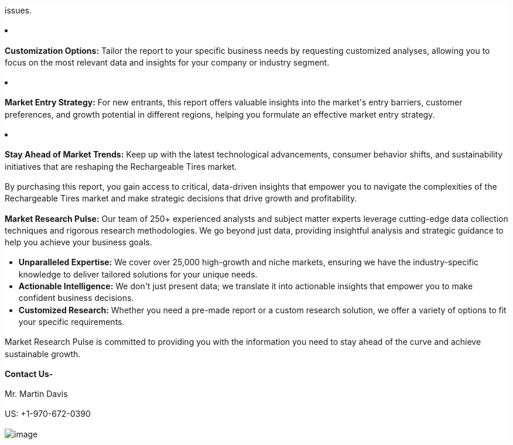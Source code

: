 issues.</p></li><li><p><strong>Customization Options:</strong> Tailor the report to your specific business needs by requesting customized analyses, allowing you to focus on the most relevant data and insights for your company or industry segment.</p></li><li><p><strong>Market Entry Strategy:</strong> For new entrants, this report offers valuable insights into the market's entry barriers, customer preferences, and growth potential in different regions, helping you formulate an effective market entry strategy.</p></li><li><p><strong>Stay Ahead of Market Trends:</strong> Keep up with the latest technological advancements, consumer behavior shifts, and sustainability initiatives that are reshaping the Rechargeable Tires market.</p></li></ol><p>By purchasing this report, you gain access to critical, data-driven insights that empower you to navigate the complexities of the Rechargeable Tires market and make strategic decisions that drive growth and profitability.</p><p><strong>Market Research Pulse:</strong>&nbsp;Our team of 250+ experienced analysts and subject matter experts leverage cutting-edge data collection techniques and rigorous research methodologies. We go beyond just data, providing insightful analysis and strategic guidance to help you achieve your business goals.</p><ul><li><strong>Unparalleled Expertise:</strong>&nbsp;We cover over 25,000 high-growth and niche markets, ensuring we have the industry-specific knowledge to deliver tailored solutions for your unique needs.</li><li><strong>Actionable Intelligence:</strong>&nbsp;We don't just present data; we translate it into actionable insights that empower you to make confident business decisions.</li><li><strong>Customized Research:</strong>&nbsp;Whether you need a pre-made report or a custom research solution, we offer a variety of options to fit your specific requirements.</li></ul><p>Market Research Pulse is committed to providing you with the information you need to stay ahead of the curve and achieve sustainable growth.</p><p><strong>Contact Us-</strong></p><p>Mr. Martin Davis</p><p>US: +1-970-672-0390</p>
![image](https://github.com/user-attachments/assets/9c6ad4d8-0e81-4370-bf35-a21ea628832c)
